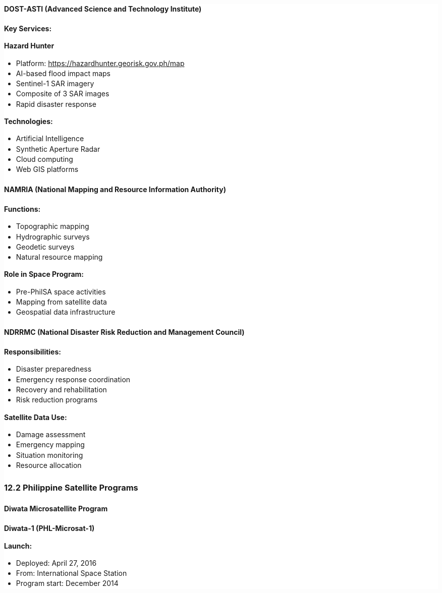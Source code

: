 #### DOST-ASTI (Advanced Science and Technology Institute)

**Key Services:**

**Hazard Hunter**
- Platform: https://hazardhunter.georisk.gov.ph/map
- AI-based flood impact maps
- Sentinel-1 SAR imagery
- Composite of 3 SAR images
- Rapid disaster response

**Technologies:**
- Artificial Intelligence
- Synthetic Aperture Radar
- Cloud computing
- Web GIS platforms

#### NAMRIA (National Mapping and Resource Information Authority)

**Functions:**
- Topographic mapping
- Hydrographic surveys
- Geodetic surveys
- Natural resource mapping

**Role in Space Program:**
- Pre-PhilSA space activities
- Mapping from satellite data
- Geospatial data infrastructure

#### NDRRMC (National Disaster Risk Reduction and Management Council)

**Responsibilities:**
- Disaster preparedness
- Emergency response coordination
- Recovery and rehabilitation
- Risk reduction programs

**Satellite Data Use:**
- Damage assessment
- Emergency mapping
- Situation monitoring
- Resource allocation

### 12.2 Philippine Satellite Programs

#### Diwata Microsatellite Program

**Diwata-1 (PHL-Microsat-1)**

**Launch:**
- Deployed: April 27, 2016
- From: International Space Station
- Program start: December 2014
